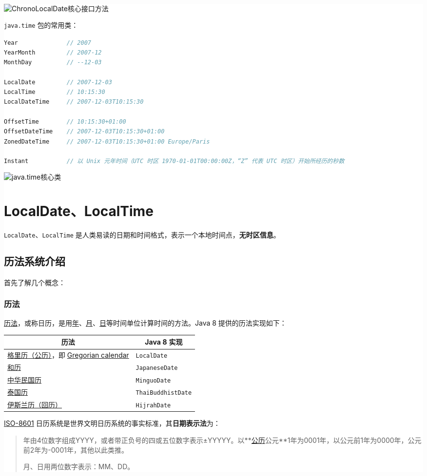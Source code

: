 ![ChronoLocalDate核心接口方法](/img/java/time/temporal核心接口.png)

`java.time` 包的常用类：

```java
Year              // 2007
YearMonth         // 2007-12
MonthDay          // --12-03

LocalDate         // 2007-12-03
LocalTime         // 10:15:30
LocalDateTime     // 2007-12-03T10:15:30

OffsetTime        // 10:15:30+01:00
OffsetDateTime    // 2007-12-03T10:15:30+01:00
ZonedDateTime     // 2007-12-03T10:15:30+01:00 Europe/Paris

Instant           // 以 Unix 元年时间（UTC 时区 1970-01-01T00:00:00Z，“Z” 代表 UTC 时区）开始所经历的秒数
```

![java.time核心类](/img/java/time/java.time核心类.png)

# LocalDate、LocalTime

`LocalDate`、`LocalTime` 是人类易读的日期和时间格式，表示一个本地时间点，**无时区信息**。

## 历法系统介绍

首先了解几个概念：

### 历法

[历法](https://zh.wikipedia.org/wiki/历法)，或称日历，是用[年](https://zh.wikipedia.org/wiki/年)、[月](https://zh.wikipedia.org/wiki/月)、[日](https://zh.wikipedia.org/wiki/日)等时间单位计算时间的方法。Java 8 提供的历法实现如下：

| 历法                                                         | Java 8 实现        |
| ------------------------------------------------------------ | ------------------ |
| [格里历（公历）](https://zh.wikipedia.org/wiki/格里曆)，即 [Gregorian calendar](https://en.wikipedia.org/wiki/Gregorian_calendar) | `LocalDate`        |
| [和历](https://zh.wikipedia.org/wiki/和历)                   | `JapaneseDate`     |
| [中华民国历](https://zh.wikipedia.org/wiki/民國紀年)         | `MinguoDate`       |
| [泰国历](https://zh.wikipedia.org/wiki/泰國曆)               | `ThaiBuddhistDate` |
| [伊斯兰历（回历）](https://zh.wikipedia.org/zh/伊斯兰历)     | `HijrahDate`       |

[ISO-8601](https://zh.wikipedia.org/wiki/ISO_8601) 日历系统是世界文明日历系统的事实标准，其**日期表示法**为：

> 年由4位数字组成YYYY，或者带正负号的四或五位数字表示±YYYYY。以**[公历](https://zh.wikipedia.org/wiki/公历)公元**1年为0001年，以公元前1年为0000年，公元前2年为-0001年，其他以此类推。
>
> 月、日用两位数字表示：MM、DD。
